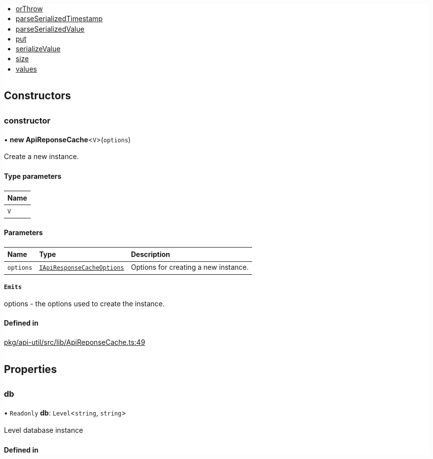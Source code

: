 - [orThrow](https://github.com/bemoje/tsmono/blob/main/docs/md/api-util/classes/ApiReponseCache.md#orthrow)
- [parseSerializedTimestamp](https://github.com/bemoje/tsmono/blob/main/docs/md/api-util/classes/ApiReponseCache.md#parseserializedtimestamp)
- [parseSerializedValue](https://github.com/bemoje/tsmono/blob/main/docs/md/api-util/classes/ApiReponseCache.md#parseserializedvalue)
- [put](https://github.com/bemoje/tsmono/blob/main/docs/md/api-util/classes/ApiReponseCache.md#put)
- [serializeValue](https://github.com/bemoje/tsmono/blob/main/docs/md/api-util/classes/ApiReponseCache.md#serializevalue)
- [size](https://github.com/bemoje/tsmono/blob/main/docs/md/api-util/classes/ApiReponseCache.md#size)
- [values](https://github.com/bemoje/tsmono/blob/main/docs/md/api-util/classes/ApiReponseCache.md#values)

## Constructors

### constructor

• **new ApiReponseCache**<`V`\>(`options`)

Create a new instance.

#### Type parameters

| Name |
| :------ |
| `V` |

#### Parameters

| Name | Type | Description |
| :------ | :------ | :------ |
| `options` | [`IApiResponseCacheOptions`](https://github.com/bemoje/tsmono/blob/main/docs/md/api-util/interfaces/IApiResponseCacheOptions.md) | Options for creating a new instance. |

**`Emits`**

options - the options used to create the instance.

#### Defined in

[pkg/api-util/src/lib/ApiReponseCache.ts:49](https://github.com/bemoje/tsmono/blob/87185a0/pkg/api-util/src/lib/ApiReponseCache.ts#L49)

## Properties

### db

• `Readonly` **db**: `Level`<`string`, `string`\>

Level database instance

#### Defined in
